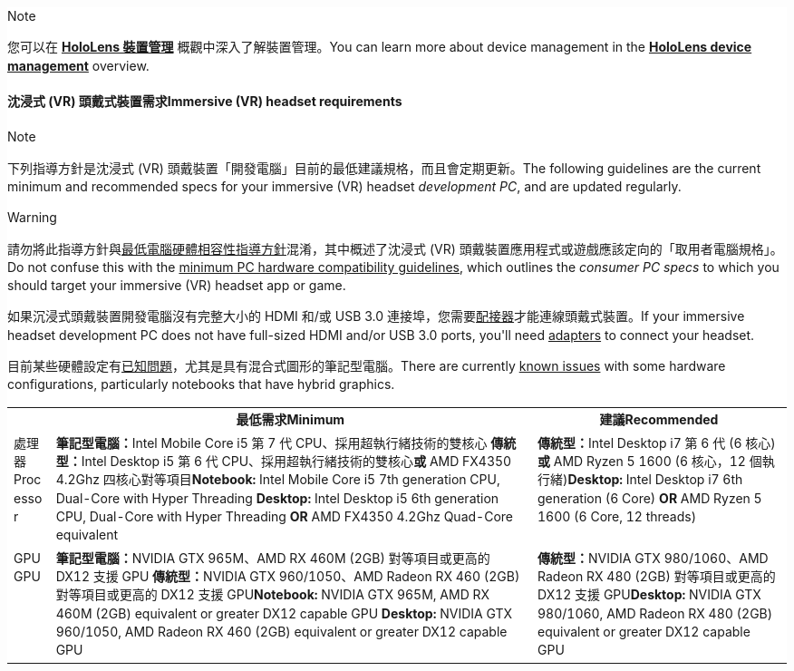 > [!NOTE]
> <span data-ttu-id="d6c9d-293">您可以在 **[HoloLens 裝置管理](/hololens/hololens-csp-policy-overview)** 概觀中深入了解裝置管理。</span><span class="sxs-lookup"><span data-stu-id="d6c9d-293">You can learn more about device management in the **[HoloLens device management](/hololens/hololens-csp-policy-overview)** overview.</span></span>

#### <a name="immersive-vr-headset-requirements"></a><span data-ttu-id="d6c9d-294">沈浸式 (VR) 頭戴式裝置需求</span><span class="sxs-lookup"><span data-stu-id="d6c9d-294">Immersive (VR) headset requirements</span></span>

>[!NOTE]
><span data-ttu-id="d6c9d-295">下列指導方針是沈浸式 (VR) 頭戴裝置「開發電腦」目前的最低建議規格，而且會定期更新。</span><span class="sxs-lookup"><span data-stu-id="d6c9d-295">The following guidelines are the current minimum and recommended specs for your immersive (VR) headset *development PC*, and are updated regularly.</span></span>

>[!WARNING]
><span data-ttu-id="d6c9d-296">請勿將此指導方針與[最低電腦硬體相容性指導方針](/windows/mixed-reality/enthusiast-guide/windows-mixed-reality-minimum-pc-hardware-compatibility-guidelines)混淆，其中概述了沈浸式 (VR) 頭戴裝置應用程式或遊戲應該定向的「取用者電腦規格」。</span><span class="sxs-lookup"><span data-stu-id="d6c9d-296">Do not confuse this with the [minimum PC hardware compatibility guidelines](/windows/mixed-reality/enthusiast-guide/windows-mixed-reality-minimum-pc-hardware-compatibility-guidelines), which outlines the *consumer PC specs* to which you should target your immersive (VR) headset app or game.</span></span>

<span data-ttu-id="d6c9d-297">如果沉浸式頭戴裝置開發電腦沒有完整大小的 HDMI 和/或 USB 3.0 連接埠，您需要[配接器](/windows/mixed-reality/enthusiast-guide/recommended-adapters-for-windows-mixed-reality-capable-pcs)才能連線頭戴式裝置。</span><span class="sxs-lookup"><span data-stu-id="d6c9d-297">If your immersive headset development PC does not have full-sized HDMI and/or USB 3.0 ports, you'll need [adapters](/windows/mixed-reality/enthusiast-guide/recommended-adapters-for-windows-mixed-reality-capable-pcs) to connect your headset.</span></span>

<span data-ttu-id="d6c9d-298">目前某些硬體設定有[已知問題](/windows/mixed-reality/enthusiast-guide/troubleshooting-windows-mixed-reality)，尤其是具有混合式圖形的筆記型電腦。</span><span class="sxs-lookup"><span data-stu-id="d6c9d-298">There are currently [known issues](/windows/mixed-reality/enthusiast-guide/troubleshooting-windows-mixed-reality) with some hardware configurations, particularly notebooks that have hybrid graphics.</span></span>

<table>
<tr>
<th></th><th> <span data-ttu-id="d6c9d-299">最低需求</span><span class="sxs-lookup"><span data-stu-id="d6c9d-299">Minimum</span></span></th><th> <span data-ttu-id="d6c9d-300">建議</span><span class="sxs-lookup"><span data-stu-id="d6c9d-300">Recommended</span></span></th>
</tr><tr>
<td> <span data-ttu-id="d6c9d-301">處理器</span><span class="sxs-lookup"><span data-stu-id="d6c9d-301">Processor</span></span></td><td> <span data-ttu-id="d6c9d-302"><b>筆記型電腦：</b>Intel Mobile Core i5 第 7 代 CPU、採用超執行緒技術的雙核心 <b>傳統型：</b>Intel Desktop i5 第 6 代 CPU、採用超執行緒技術的雙核心<b>或</b> AMD FX4350 4.2Ghz 四核心對等項目</span><span class="sxs-lookup"><span data-stu-id="d6c9d-302"><b>Notebook:</b> Intel Mobile Core i5 7th generation CPU, Dual-Core with Hyper Threading <b>Desktop:</b> Intel Desktop i5 6th generation CPU, Dual-Core with Hyper Threading <b>OR</b> AMD FX4350 4.2Ghz Quad-Core equivalent</span></span></td><td> <span data-ttu-id="d6c9d-303"><b>傳統型：</b>Intel Desktop i7 第 6 代 (6 核心) <b>或</b> AMD Ryzen 5 1600 (6 核心，12 個執行緒)</span><span class="sxs-lookup"><span data-stu-id="d6c9d-303"><b>Desktop:</b> Intel Desktop i7 6th generation (6 Core) <b>OR</b> AMD Ryzen 5 1600 (6 Core, 12 threads)</span></span></td>
</tr><tr>
<td> <span data-ttu-id="d6c9d-304">GPU</span><span class="sxs-lookup"><span data-stu-id="d6c9d-304">GPU</span></span></td><td> <span data-ttu-id="d6c9d-305"><b>筆記型電腦：</b>NVIDIA GTX 965M、AMD RX 460M (2GB) 對等項目或更高的 DX12 支援 GPU <b>傳統型：</b>NVIDIA GTX 960/1050、AMD Radeon RX 460 (2GB) 對等項目或更高的 DX12 支援 GPU</span><span class="sxs-lookup"><span data-stu-id="d6c9d-305"><b>Notebook:</b> NVIDIA GTX 965M, AMD RX 460M (2GB) equivalent or greater DX12 capable GPU <b>Desktop:</b> NVIDIA GTX 960/1050, AMD Radeon RX 460 (2GB) equivalent or greater DX12 capable GPU</span></span></td><td><span data-ttu-id="d6c9d-306"><b>傳統型：</b>NVIDIA GTX 980/1060、AMD Radeon RX 480 (2GB) 對等項目或更高的 DX12 支援 GPU</span><span class="sxs-lookup"><span data-stu-id="d6c9d-306"><b>Desktop:</b> NVIDIA GTX 980/1060, AMD Radeon RX 480 (2GB) equivalent or greater DX12 capable GPU</span></span></td>
</tr><tr>